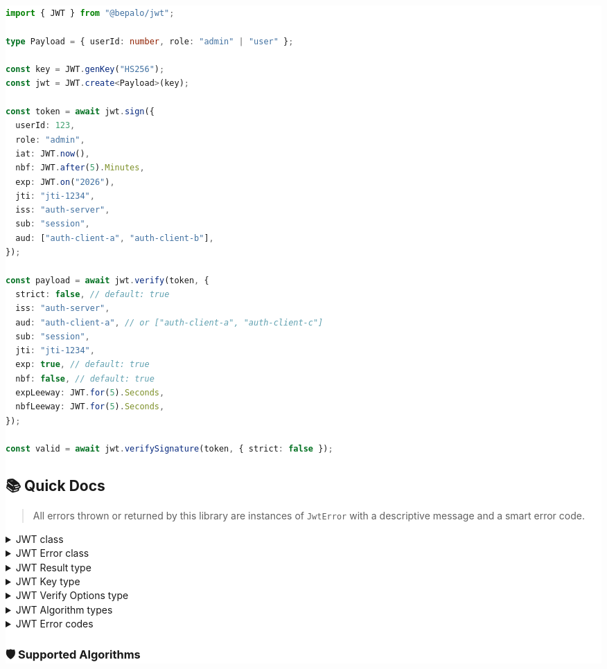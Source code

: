 ```ts
import { JWT } from "@bepalo/jwt";

type Payload = { userId: number, role: "admin" | "user" };

const key = JWT.genKey("HS256"); 
const jwt = JWT.create<Payload>(key);

const token = await jwt.sign({
  userId: 123, 
  role: "admin", 
  iat: JWT.now(),
  nbf: JWT.after(5).Minutes,
  exp: JWT.on("2026"),
  jti: "jti-1234",
  iss: "auth-server",
  sub: "session",
  aud: ["auth-client-a", "auth-client-b"],
});

const payload = await jwt.verify(token, {
  strict: false, // default: true
  iss: "auth-server",
  aud: "auth-client-a", // or ["auth-client-a", "auth-client-c"]
  sub: "session",
  jti: "jti-1234",
  exp: true, // default: true
  nbf: false, // default: true
  expLeeway: JWT.for(5).Seconds,
  nbfLeeway: JWT.for(5).Seconds,
});

const valid = await jwt.verifySignature(token, { strict: false });
```

## 📚 Quick Docs

> All errors thrown or returned by this library are instances of `JwtError` 
> with a descriptive message and a smart error code.

<details><summary>JWT class</summary></details>

<details><summary>JWT Error class</summary></details>

<details><summary>JWT Result type</summary></details>

<details><summary>JWT Key type</summary></details>

<details><summary>JWT Verify Options type</summary></details>

<details><summary>JWT Algorithm types</summary></details>

<details><summary>JWT Error codes</summary></details>

### 🛡️ Supported Algorithms
